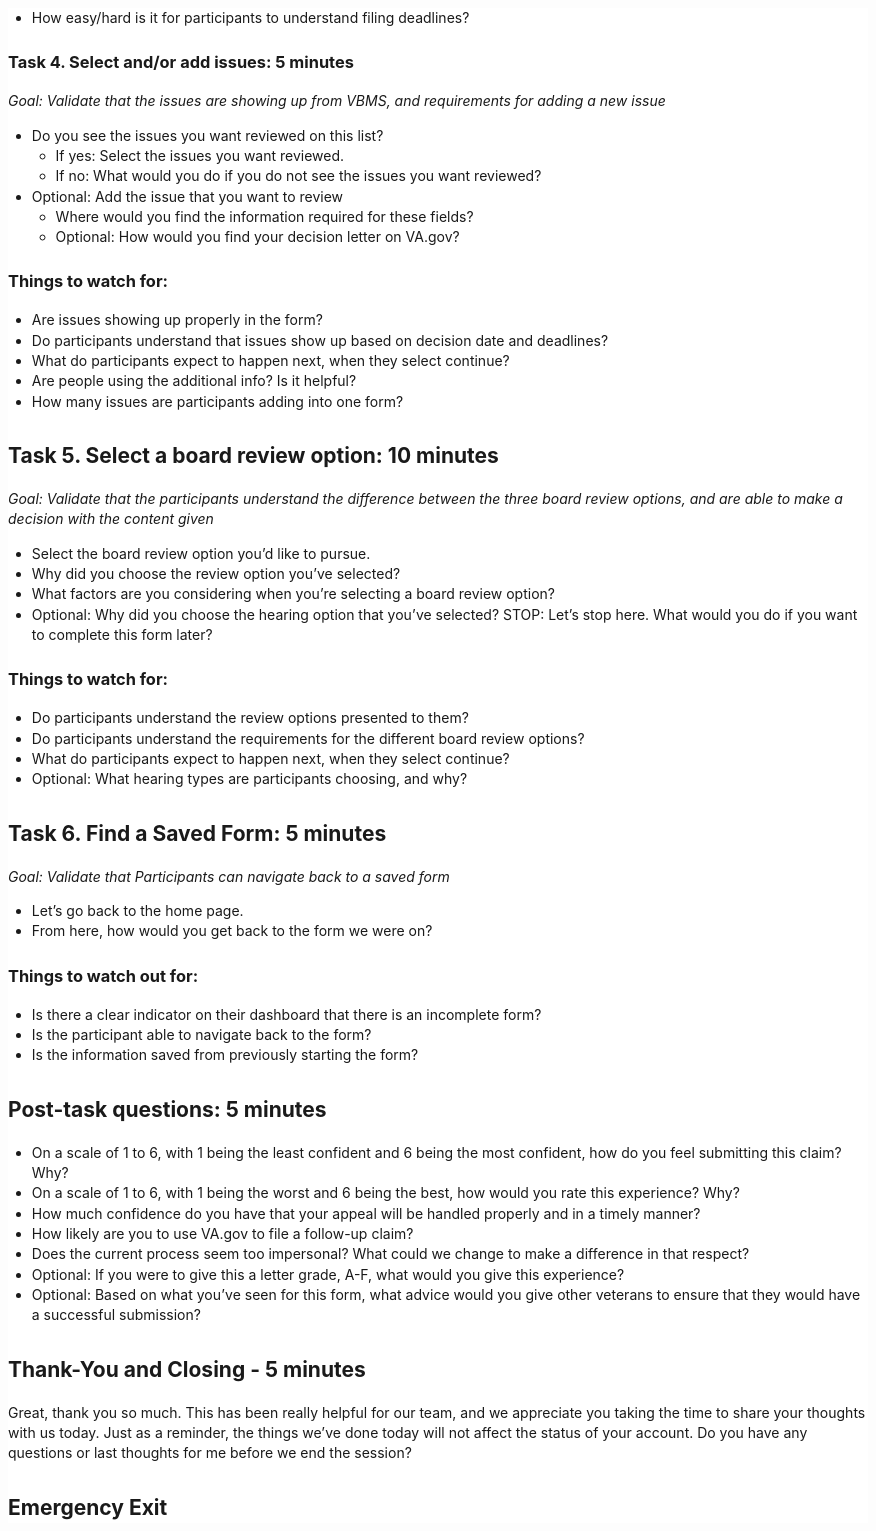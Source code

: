 * How easy/hard is it for participants to understand filing deadlines?
### Task 4. Select and/or add issues: 5 minutes
_Goal: Validate that the issues are showing up from VBMS, and requirements for adding a new issue_
* Do you see the issues you want reviewed on this list?
	* If yes: Select the issues you want reviewed.
	* If no: What would you do if you do not see the issues you want reviewed? 
* Optional: Add the issue that you want to review
	* Where would you find the information required for these fields?
	* Optional: How would you find your decision letter on VA.gov?
### Things to watch for:
* Are issues showing up properly in the form?
* Do participants understand that issues show up based on decision date and deadlines?
* What do participants expect to happen next, when they select continue?
* Are people using the additional info? Is it helpful?
* How many issues are participants adding into one form?
## Task 5. Select a board review option: 10 minutes
_Goal:  Validate that the participants understand the difference between the three board review options, and are able to make a decision with the content given_
* Select the board review option you’d like to pursue.
* Why did you choose the review option you’ve selected?
* What factors are you considering when you’re selecting a board review option?
* Optional: Why did you choose the hearing option that you’ve selected?
STOP: Let’s stop here. What would you do if you want to complete this form later? 
### Things to watch for:
* Do participants understand the review options presented to them?
* Do participants understand the requirements for the different board review options?
* What do participants expect to happen next, when they select continue?
* Optional: What hearing types are participants choosing, and why?
## Task 6. Find a Saved Form: 5 minutes
_Goal: Validate that Participants can navigate back to a saved form_
* Let’s go back to the home page.
* From here, how would you get back to the form we were on?
### Things to watch out for:
* Is there a clear indicator on their dashboard that there is an incomplete form?
* Is the participant able to navigate back to the form?
* Is the information saved from previously starting the form?
## Post-task questions: 5 minutes
* On a scale of 1 to 6, with 1 being the least confident and 6 being the most confident, how do you feel submitting this claim? Why?
* On a scale of 1 to 6, with 1 being the worst and 6 being the best, how would you rate this experience? Why?
* How much confidence do you have that your appeal will be handled properly and in a timely manner?
* How likely are you to use VA.gov to file a follow-up claim?
* Does the current process seem too impersonal?  What could we change to make a difference in that respect?
* Optional: If you were to give this a letter grade, A-F, what would you give this experience?
* Optional: Based on what you’ve seen for this form, what advice would you give other veterans to ensure that they would have a successful submission?
## Thank-You and Closing - 5 minutes
Great, thank you so much. This has been really helpful for our team, and we appreciate you taking the time to share your thoughts with us today. Just as a reminder, the things we’ve done today will not affect the status of your account. 
Do you have any questions or last thoughts for me before we end the session?
## Emergency Exit